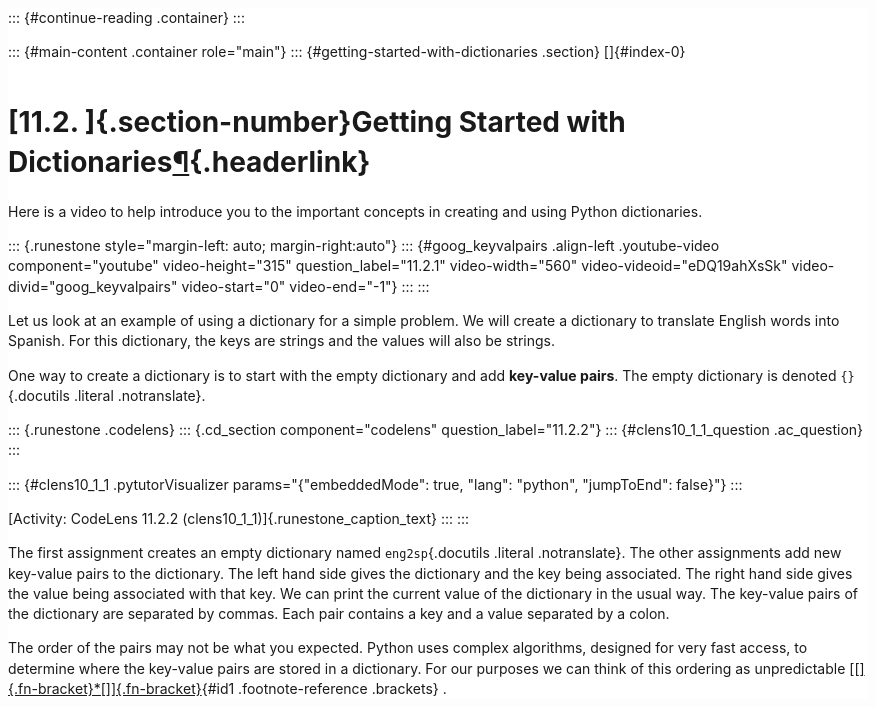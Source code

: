 ::: {#continue-reading .container}
:::

::: {#main-content .container role="main"}
::: {#getting-started-with-dictionaries .section}
[]{#index-0}

[11.2. ]{.section-number}Getting Started with Dictionaries[¶](#getting-started-with-dictionaries "Permalink to this heading"){.headerlink}
==========================================================================================================================================

Here is a video to help introduce you to the important concepts in
creating and using Python dictionaries.

::: {.runestone style="margin-left: auto; margin-right:auto"}
::: {#goog_keyvalpairs .align-left .youtube-video component="youtube" video-height="315" question_label="11.2.1" video-width="560" video-videoid="eDQ19ahXsSk" video-divid="goog_keyvalpairs" video-start="0" video-end="-1"}
:::
:::

Let us look at an example of using a dictionary for a simple problem. We
will create a dictionary to translate English words into Spanish. For
this dictionary, the keys are strings and the values will also be
strings.

One way to create a dictionary is to start with the empty dictionary and
add **key-value pairs**. The empty dictionary is denoted `{}`{.docutils
.literal .notranslate}.

::: {.runestone .codelens}
::: {.cd_section component="codelens" question_label="11.2.2"}
::: {#clens10_1_1_question .ac_question}
:::

::: {#clens10_1_1 .pytutorVisualizer params="{\"embeddedMode\": true, \"lang\": \"python\", \"jumpToEnd\": false}"}
:::

[Activity: CodeLens 11.2.2 (clens10\_1\_1)]{.runestone_caption_text}
:::
:::

The first assignment creates an empty dictionary named
`eng2sp`{.docutils .literal .notranslate}. The other assignments add new
key-value pairs to the dictionary. The left hand side gives the
dictionary and the key being associated. The right hand side gives the
value being associated with that key. We can print the current value of
the dictionary in the usual way. The key-value pairs of the dictionary
are separated by commas. Each pair contains a key and a value separated
by a colon.

The order of the pairs may not be what you expected. Python uses complex
algorithms, designed for very fast access, to determine where the
key-value pairs are stored in a dictionary. For our purposes we can
think of this ordering as unpredictable
[[\[]{.fn-bracket}\*[\]]{.fn-bracket}](#id2){#id1 .footnote-reference
.brackets} .
